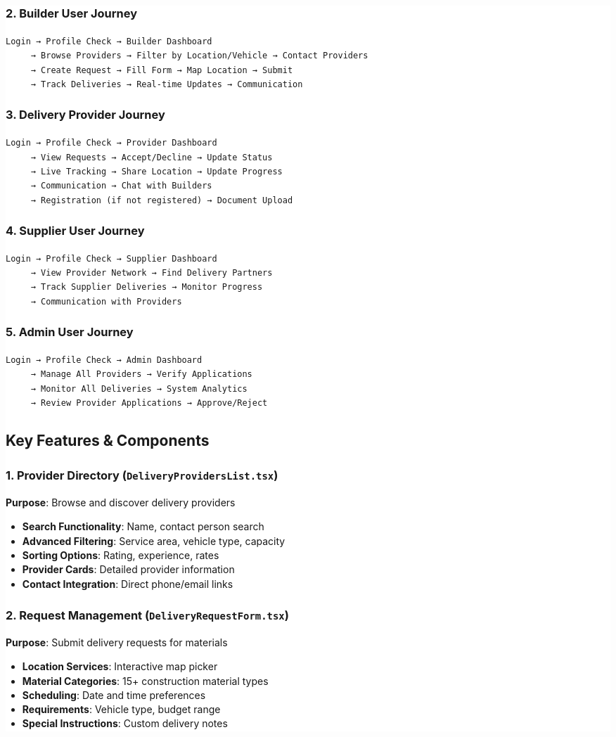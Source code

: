 ### 2. Builder User Journey
```
Login → Profile Check → Builder Dashboard
     → Browse Providers → Filter by Location/Vehicle → Contact Providers
     → Create Request → Fill Form → Map Location → Submit
     → Track Deliveries → Real-time Updates → Communication
```

### 3. Delivery Provider Journey
```
Login → Profile Check → Provider Dashboard
     → View Requests → Accept/Decline → Update Status
     → Live Tracking → Share Location → Update Progress
     → Communication → Chat with Builders
     → Registration (if not registered) → Document Upload
```

### 4. Supplier User Journey
```
Login → Profile Check → Supplier Dashboard
     → View Provider Network → Find Delivery Partners
     → Track Supplier Deliveries → Monitor Progress
     → Communication with Providers
```

### 5. Admin User Journey
```
Login → Profile Check → Admin Dashboard
     → Manage All Providers → Verify Applications
     → Monitor All Deliveries → System Analytics
     → Review Provider Applications → Approve/Reject
```

## Key Features & Components

### 1. Provider Directory (`DeliveryProvidersList.tsx`)
**Purpose**: Browse and discover delivery providers
- **Search Functionality**: Name, contact person search
- **Advanced Filtering**: Service area, vehicle type, capacity
- **Sorting Options**: Rating, experience, rates
- **Provider Cards**: Detailed provider information
- **Contact Integration**: Direct phone/email links

### 2. Request Management (`DeliveryRequestForm.tsx`)
**Purpose**: Submit delivery requests for materials
- **Location Services**: Interactive map picker
- **Material Categories**: 15+ construction material types
- **Scheduling**: Date and time preferences
- **Requirements**: Vehicle type, budget range
- **Special Instructions**: Custom delivery notes
